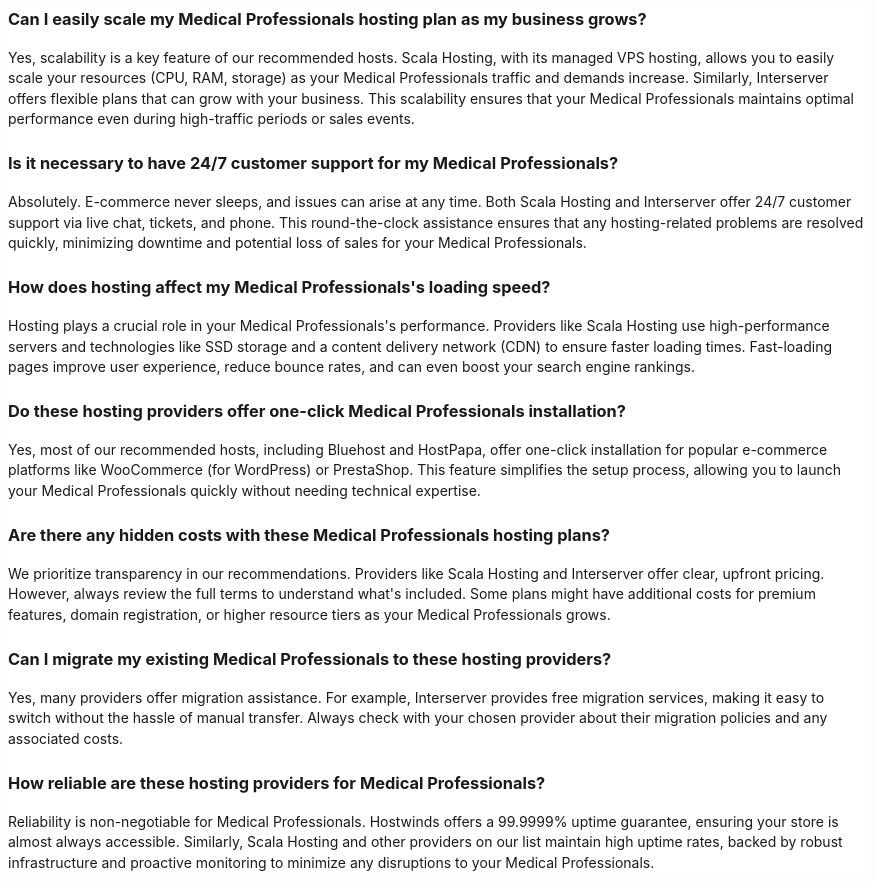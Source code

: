### Can I easily scale my Medical Professionals hosting plan as my business grows? 
Yes, scalability is a key feature of our recommended hosts. Scala Hosting, with its managed VPS hosting, allows you to easily scale your resources (CPU, RAM, storage) as your Medical Professionals traffic and demands increase. Similarly, Interserver offers flexible plans that can grow with your business. This scalability ensures that your Medical Professionals maintains optimal performance even during high-traffic periods or sales events.

### Is it necessary to have 24/7 customer support for my Medical Professionals? 
Absolutely. E-commerce never sleeps, and issues can arise at any time. Both Scala Hosting and Interserver offer 24/7 customer support via live chat, tickets, and phone. This round-the-clock assistance ensures that any hosting-related problems are resolved quickly, minimizing downtime and potential loss of sales for your Medical Professionals.

### How does hosting affect my Medical Professionals's loading speed? 
Hosting plays a crucial role in your Medical Professionals's performance. Providers like Scala Hosting use high-performance servers and technologies like SSD storage and a content delivery network (CDN) to ensure faster loading times. Fast-loading pages improve user experience, reduce bounce rates, and can even boost your search engine rankings.

### Do these hosting providers offer one-click Medical Professionals installation? 
Yes, most of our recommended hosts, including Bluehost and HostPapa, offer one-click installation for popular e-commerce platforms like WooCommerce (for WordPress) or PrestaShop. This feature simplifies the setup process, allowing you to launch your Medical Professionals quickly without needing technical expertise.

### Are there any hidden costs with these Medical Professionals hosting plans? 
We prioritize transparency in our recommendations. Providers like Scala Hosting and Interserver offer clear, upfront pricing. However, always review the full terms to understand what's included. Some plans might have additional costs for premium features, domain registration, or higher resource tiers as your Medical Professionals grows.

### Can I migrate my existing Medical Professionals to these hosting providers? 
Yes, many providers offer migration assistance. For example, Interserver provides free migration services, making it easy to switch without the hassle of manual transfer. Always check with your chosen provider about their migration policies and any associated costs.

### How reliable are these hosting providers for Medical Professionals? 
Reliability is non-negotiable for Medical Professionals. Hostwinds offers a 99.9999% uptime guarantee, ensuring your store is almost always accessible. Similarly, Scala Hosting and other providers on our list maintain high uptime rates, backed by robust infrastructure and proactive monitoring to minimize any disruptions to your Medical Professionals.
